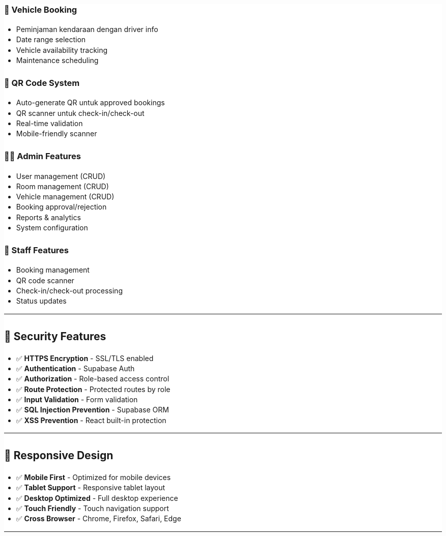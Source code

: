### **🚗 Vehicle Booking**
- Peminjaman kendaraan dengan driver info
- Date range selection
- Vehicle availability tracking
- Maintenance scheduling

### **📱 QR Code System**
- Auto-generate QR untuk approved bookings
- QR scanner untuk check-in/check-out
- Real-time validation
- Mobile-friendly scanner

### **👨‍💼 Admin Features**
- User management (CRUD)
- Room management (CRUD)
- Vehicle management (CRUD)
- Booking approval/rejection
- Reports & analytics
- System configuration

### **🔧 Staff Features**
- Booking management
- QR code scanner
- Check-in/check-out processing
- Status updates

---

## 🔐 **Security Features**

- ✅ **HTTPS Encryption** - SSL/TLS enabled
- ✅ **Authentication** - Supabase Auth
- ✅ **Authorization** - Role-based access control
- ✅ **Route Protection** - Protected routes by role
- ✅ **Input Validation** - Form validation
- ✅ **SQL Injection Prevention** - Supabase ORM
- ✅ **XSS Prevention** - React built-in protection

---

## 📱 **Responsive Design**

- ✅ **Mobile First** - Optimized for mobile devices
- ✅ **Tablet Support** - Responsive tablet layout
- ✅ **Desktop Optimized** - Full desktop experience
- ✅ **Touch Friendly** - Touch navigation support
- ✅ **Cross Browser** - Chrome, Firefox, Safari, Edge

---
